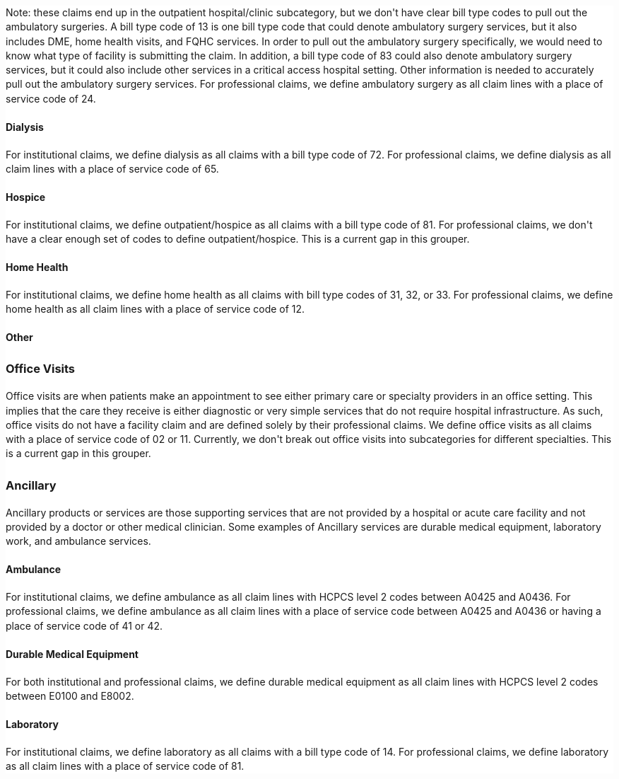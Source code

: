 Note: these claims end up in the outpatient hospital/clinic subcategory, but we don't have clear bill type codes to pull out the ambulatory surgeries. A bill type code of 13 is one bill type code that could denote ambulatory surgery services, but it also includes DME, home health visits, and FQHC services. In order to pull out the ambulatory surgery specifically, we would need to know what type of facility is submitting the claim. In addition, a bill type code of 83 could also denote ambulatory surgery services, but it could also include other services in a critical access hospital setting. Other information is needed to accurately pull out the ambulatory surgery services.
For professional claims, we define ambulatory surgery as all claim lines with a place of service code of 24.
#### Dialysis
For institutional claims, we define dialysis as all claims with a bill type code of 72.
For professional claims, we define dialysis as all claim lines with a place of service code of 65.
#### Hospice
For institutional claims, we define outpatient/hospice as all claims with a bill type code of 81.
For professional claims, we don't have a clear enough set of codes to define outpatient/hospice. This is a current gap in this grouper.
#### Home Health
For institutional claims, we define home health as all claims with bill type codes of 31, 32, or 33.
For professional claims, we define home health as all claim lines with a place of service code of 12.
#### Other

### Office Visits
Office visits are when patients make an appointment to see either primary care or specialty providers in an office setting. This implies that the care they receive is either diagnostic or very simple services that do not require hospital infrastructure. As such, office visits do not have a facility claim and are defined solely by their professional claims. We define office visits as all claims with a place of service code of 02 or 11. Currently, we don't break out office visits into subcategories for different specialties. This is a current gap in this grouper.
### Ancillary
Ancillary products or services are those supporting services that are not provided by a hospital or acute care facility and not provided by a doctor or other medical clinician. Some examples of Ancillary services are durable medical equipment, laboratory work, and ambulance services.

#### Ambulance
For institutional claims, we define ambulance as all claim lines with HCPCS level 2 codes between A0425 and A0436.
For professional claims, we define ambulance as all claim lines with a place of service code between A0425 and A0436 or having a place of service code of 41 or 42.
#### Durable Medical Equipment
For both institutional and professional claims, we define durable medical equipment as all claim lines with HCPCS level 2 codes between E0100 and E8002.
#### Laboratory
For institutional claims, we define laboratory as all claims with a bill type code of 14.
For professional claims, we define laboratory as all claim lines with a place of service code of 81.

